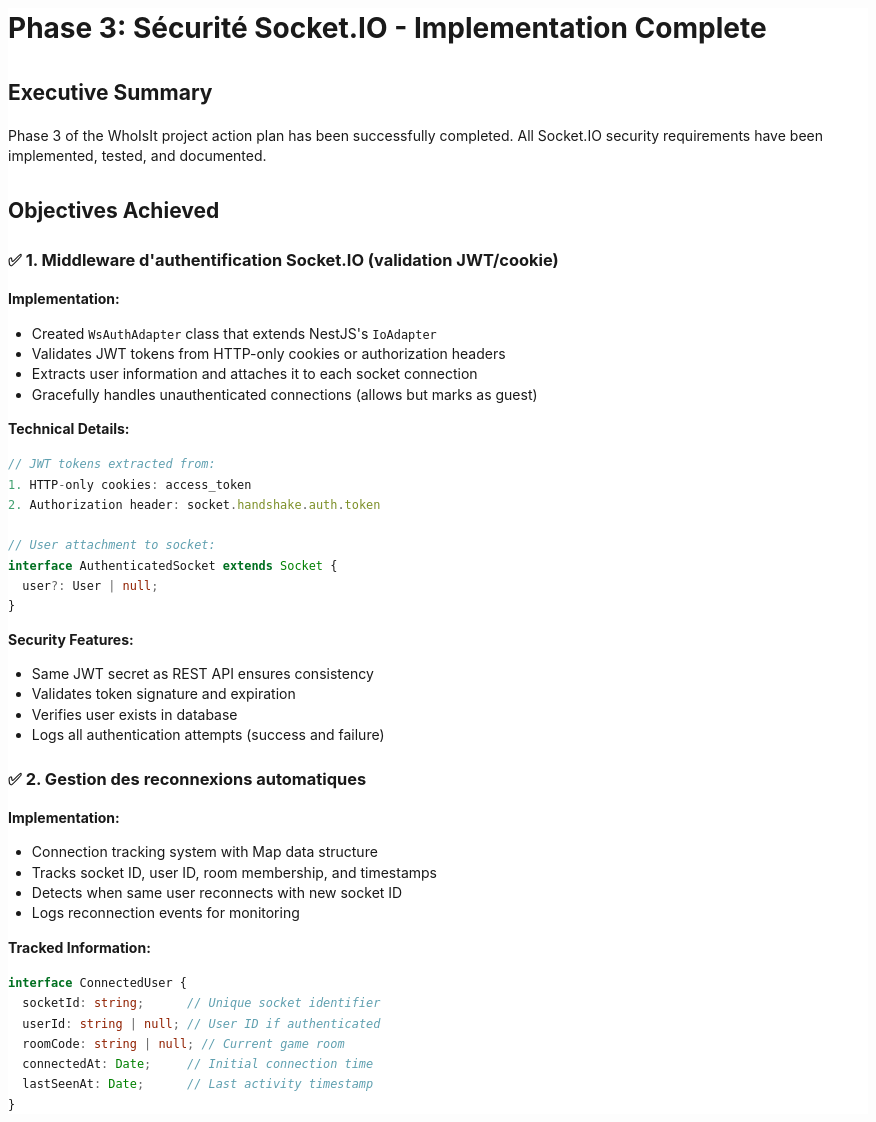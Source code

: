 # Phase 3: Sécurité Socket.IO - Implementation Complete

## Executive Summary

Phase 3 of the WhoIsIt project action plan has been successfully completed. All Socket.IO security requirements have been implemented, tested, and documented.

## Objectives Achieved

### ✅ 1. Middleware d'authentification Socket.IO (validation JWT/cookie)

**Implementation:**
- Created `WsAuthAdapter` class that extends NestJS's `IoAdapter`
- Validates JWT tokens from HTTP-only cookies or authorization headers
- Extracts user information and attaches it to each socket connection
- Gracefully handles unauthenticated connections (allows but marks as guest)

**Technical Details:**
```typescript
// JWT tokens extracted from:
1. HTTP-only cookies: access_token
2. Authorization header: socket.handshake.auth.token

// User attachment to socket:
interface AuthenticatedSocket extends Socket {
  user?: User | null;
}
```

**Security Features:**
- Same JWT secret as REST API ensures consistency
- Validates token signature and expiration
- Verifies user exists in database
- Logs all authentication attempts (success and failure)

### ✅ 2. Gestion des reconnexions automatiques

**Implementation:**
- Connection tracking system with Map data structure
- Tracks socket ID, user ID, room membership, and timestamps
- Detects when same user reconnects with new socket ID
- Logs reconnection events for monitoring

**Tracked Information:**
```typescript
interface ConnectedUser {
  socketId: string;      // Unique socket identifier
  userId: string | null; // User ID if authenticated
  roomCode: string | null; // Current game room
  connectedAt: Date;     // Initial connection time
  lastSeenAt: Date;      // Last activity timestamp
}
```
